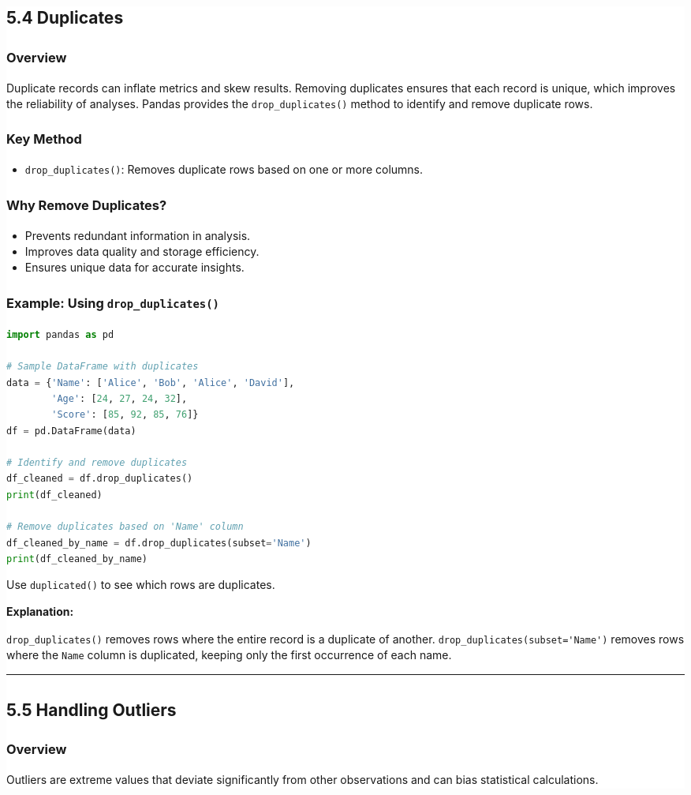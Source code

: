 ## 5.4 Duplicates

### Overview

Duplicate records can inflate metrics and skew results. Removing duplicates ensures that each record is unique, which improves the reliability of analyses. Pandas provides the `drop_duplicates()` method to identify and remove duplicate rows.

### Key Method

- `drop_duplicates()`: Removes duplicate rows based on one or more columns.

### Why Remove Duplicates?

- Prevents redundant information in analysis.
- Improves data quality and storage efficiency.
- Ensures unique data for accurate insights.

### Example: Using `drop_duplicates()`

```python
import pandas as pd

# Sample DataFrame with duplicates
data = {'Name': ['Alice', 'Bob', 'Alice', 'David'],
        'Age': [24, 27, 24, 32],
        'Score': [85, 92, 85, 76]}
df = pd.DataFrame(data)

# Identify and remove duplicates
df_cleaned = df.drop_duplicates()
print(df_cleaned)

# Remove duplicates based on 'Name' column
df_cleaned_by_name = df.drop_duplicates(subset='Name')
print(df_cleaned_by_name)
```
Use `duplicated()` to see which rows are duplicates.

**Explanation:**

`drop_duplicates()` removes rows where the entire record is a duplicate of another.
`drop_duplicates(subset='Name')` removes rows where the `Name` column is duplicated, keeping only the first occurrence of each name.

---

## **5.5 Handling Outliers**

### **Overview**
Outliers are extreme values that deviate significantly from other observations and can bias statistical calculations.
